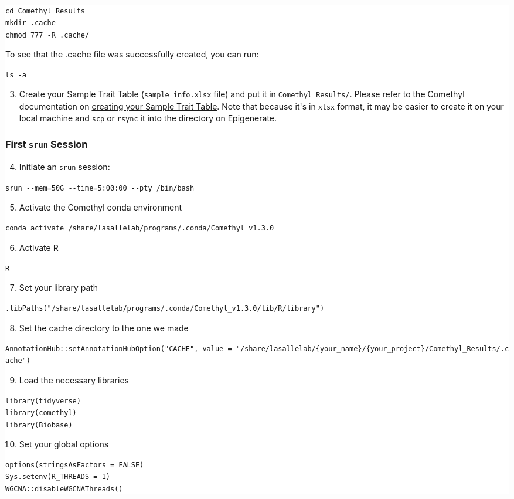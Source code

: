 ```
cd Comethyl_Results
mkdir .cache
chmod 777 -R .cache/
```
To see that the .cache file was successfully created, you can run:

```
ls -a
```

3. Create your Sample Trait Table (`sample_info.xlsx` file) and put it in `Comethyl_Results/`. Please refer to the Comethyl documentation on [creating your Sample Trait Table](https://cemordaunt.github.io/comethyl/articles/comethyl.html). Note that because it's in `xlsx` format, it may be easier to create it on your local machine and `scp` or `rsync` it into the directory on Epigenerate.

### First `srun` Session

4. Initiate an `srun` session:

```
srun --mem=50G --time=5:00:00 --pty /bin/bash
```

5. Activate the Comethyl conda environment 

```
conda activate /share/lasallelab/programs/.conda/Comethyl_v1.3.0
```

6. Activate R

```
R
```

7. Set your library path

```
.libPaths("/share/lasallelab/programs/.conda/Comethyl_v1.3.0/lib/R/library")
```

8. Set the cache directory to the one we made

```
AnnotationHub::setAnnotationHubOption("CACHE", value = "/share/lasallelab/{your_name}/{your_project}/Comethyl_Results/.cache")
```

9. Load the necessary libraries

```
library(tidyverse)
library(comethyl)
library(Biobase)
```

10. Set your global options

```
options(stringsAsFactors = FALSE)
Sys.setenv(R_THREADS = 1)
WGCNA::disableWGCNAThreads()
```
